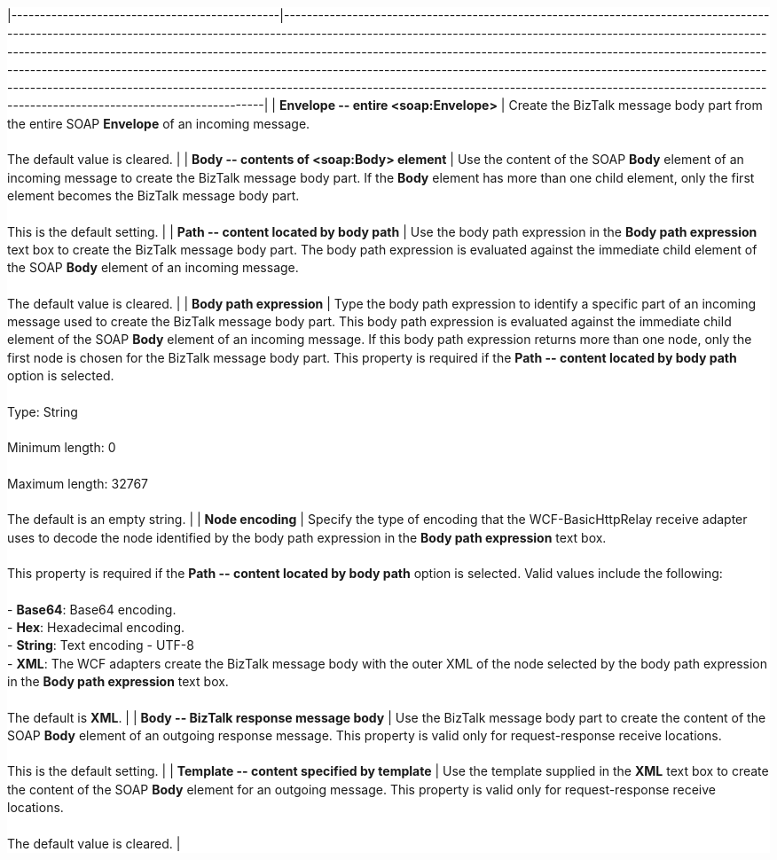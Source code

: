    |-----------------------------------------------|--------------------------------------------------------------------------------------------------------------------------------------------------------------------------------------------------------------------------------------------------------------------------------------------------------------------------------------------------------------------------------------------------------------------------------------------------------------------------------------------------------------------------------------------------------------------------------------------------------------------------------------------------------------------------------------|
   |   **Envelope -- entire \<soap:Envelope\>**    |                                                                                                                                                                                                                                                                       Create the BizTalk message body part from the entire SOAP **Envelope** of an incoming message.<br /><br /> The default value is cleared.                                                                                                                                                                                                                                                                       |
   | **Body -- contents of \<soap:Body\> element** |                                                                                                                                                                                                     Use the content of the SOAP **Body** element of an incoming message to create the BizTalk message body part. If the **Body** element has more than one child element, only the first element becomes the BizTalk message body part.<br /><br /> This is the default setting.                                                                                                                                                                                                     |
   |   **Path -- content located by body path**    |                                                                                                                                                                                               Use the body path expression in the **Body path expression** text box to create the BizTalk message body part. The body path expression is evaluated against the immediate child element of the SOAP **Body** element of an incoming message.<br /><br /> The default value is cleared.                                                                                                                                                                                                |
   |           **Body path expression**            |                             Type the body path expression to identify a specific part of an incoming message used to create the BizTalk message body part. This body path expression is evaluated against the immediate child element of the SOAP **Body** element of an incoming message. If this body path expression returns more than one node, only the first node is chosen for the BizTalk message body part. This property is required if the **Path -- content located by body path** option is selected.<br /><br /> Type: String<br /><br /> Minimum length: 0<br /><br /> Maximum length: 32767<br /><br /> The default is an empty string.                              |
   |               **Node encoding**               | Specify the type of encoding that the WCF-BasicHttpRelay receive adapter uses to decode the node identified by the body path expression in the **Body path expression** text box.<br /><br /> This property is required if the **Path -- content located by body path** option is selected. Valid values include the following:<br /><br /> -   **Base64**: Base64 encoding.<br />-   **Hex**: Hexadecimal encoding.<br />-   **String**: Text encoding - UTF-8<br />-   **XML**: The WCF adapters create the BizTalk message body with the outer XML of the node selected by the body path expression in the **Body path expression** text box.<br /><br /> The default is **XML**. |
   |   **Body -- BizTalk response message body**   |                                                                                                                                                                                                                          Use the BizTalk message body part to create the content of the SOAP **Body** element of an outgoing response message. This property is valid only for request-response receive locations.<br /><br /> This is the default setting.                                                                                                                                                                                                                          |
   | **Template -- content specified by template** |                                                                                                                                                                                                                     Use the template supplied in the **XML** text box to create the content of the SOAP **Body** element for an outgoing message. This property is valid only for request-response receive locations.<br /><br /> The default value is cleared.                                                                                                                                                                                                                      |